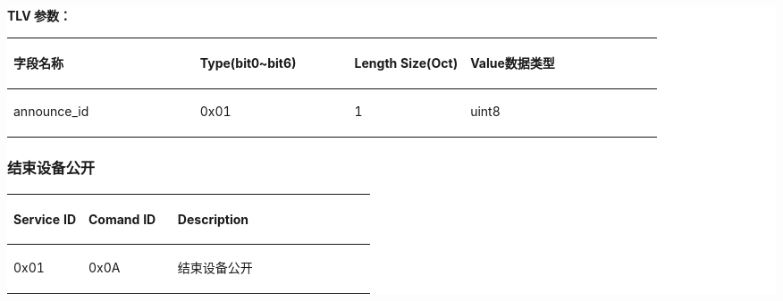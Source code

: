 **TLV 参数：**

<a name="table463mcpsimp"></a>
<table><thead align="left"><tr id="row470mcpsimp"><th class="cellrowborder" valign="top" width="28.712871287128717%" id="mcps1.1.5.1.1"><p id="p472mcpsimp"><a name="p472mcpsimp"></a><a name="p472mcpsimp"></a>字段名称</p>
</th>
<th class="cellrowborder" valign="top" width="23.762376237623766%" id="mcps1.1.5.1.2"><p id="p474mcpsimp"><a name="p474mcpsimp"></a><a name="p474mcpsimp"></a>Type(bit0~bit6)</p>
</th>
<th class="cellrowborder" valign="top" width="17.82178217821782%" id="mcps1.1.5.1.3"><p id="p476mcpsimp"><a name="p476mcpsimp"></a><a name="p476mcpsimp"></a>Length Size(Oct)</p>
</th>
<th class="cellrowborder" valign="top" width="29.7029702970297%" id="mcps1.1.5.1.4"><p id="p479mcpsimp"><a name="p479mcpsimp"></a><a name="p479mcpsimp"></a>Value数据类型</p>
</th>
</tr>
</thead>
<tbody><tr id="row481mcpsimp"><td class="cellrowborder" valign="top" width="28.712871287128717%" headers="mcps1.1.5.1.1 "><p id="p483mcpsimp"><a name="p483mcpsimp"></a><a name="p483mcpsimp"></a>announce_id</p>
</td>
<td class="cellrowborder" valign="top" width="23.762376237623766%" headers="mcps1.1.5.1.2 "><p id="p485mcpsimp"><a name="p485mcpsimp"></a><a name="p485mcpsimp"></a>0x01</p>
</td>
<td class="cellrowborder" valign="top" width="17.82178217821782%" headers="mcps1.1.5.1.3 "><p id="p487mcpsimp"><a name="p487mcpsimp"></a><a name="p487mcpsimp"></a>1</p>
</td>
<td class="cellrowborder" valign="top" width="29.7029702970297%" headers="mcps1.1.5.1.4 "><p id="p489mcpsimp"><a name="p489mcpsimp"></a><a name="p489mcpsimp"></a>uint8</p>
</td>
</tr>
</tbody>
</table>

### 结束设备公开<a name="ZH-CN_TOPIC_0000001829590112"></a>

<a name="table491mcpsimp"></a>
<table><thead align="left"><tr id="row497mcpsimp"><th class="cellrowborder" valign="top" width="20.669999999999998%" id="mcps1.1.4.1.1"><p id="p499mcpsimp"><a name="p499mcpsimp"></a><a name="p499mcpsimp"></a>Service ID</p>
</th>
<th class="cellrowborder" valign="top" width="24.58%" id="mcps1.1.4.1.2"><p id="p501mcpsimp"><a name="p501mcpsimp"></a><a name="p501mcpsimp"></a>Comand ID</p>
</th>
<th class="cellrowborder" valign="top" width="54.75%" id="mcps1.1.4.1.3"><p id="p503mcpsimp"><a name="p503mcpsimp"></a><a name="p503mcpsimp"></a>Description</p>
</th>
</tr>
</thead>
<tbody><tr id="row504mcpsimp"><td class="cellrowborder" valign="top" width="20.669999999999998%" headers="mcps1.1.4.1.1 "><p id="p506mcpsimp"><a name="p506mcpsimp"></a><a name="p506mcpsimp"></a>0x01</p>
</td>
<td class="cellrowborder" valign="top" width="24.58%" headers="mcps1.1.4.1.2 "><p id="p508mcpsimp"><a name="p508mcpsimp"></a><a name="p508mcpsimp"></a>0x0A</p>
</td>
<td class="cellrowborder" valign="top" width="54.75%" headers="mcps1.1.4.1.3 "><p id="p510mcpsimp"><a name="p510mcpsimp"></a><a name="p510mcpsimp"></a>结束设备公开</p>
</td>
</tr>
</tbody>
</table>
